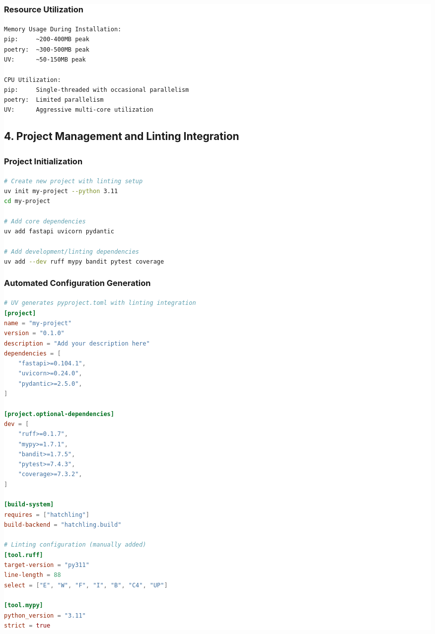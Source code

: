 ### Resource Utilization
```
Memory Usage During Installation:
pip:     ~200-400MB peak
poetry:  ~300-500MB peak
UV:      ~50-150MB peak

CPU Utilization:
pip:     Single-threaded with occasional parallelism
poetry:  Limited parallelism
UV:      Aggressive multi-core utilization
```

## 4. Project Management and Linting Integration

### Project Initialization
```bash
# Create new project with linting setup
uv init my-project --python 3.11
cd my-project

# Add core dependencies
uv add fastapi uvicorn pydantic

# Add development/linting dependencies  
uv add --dev ruff mypy bandit pytest coverage
```

### Automated Configuration Generation
```toml
# UV generates pyproject.toml with linting integration
[project]
name = "my-project"
version = "0.1.0"
description = "Add your description here"
dependencies = [
    "fastapi>=0.104.1",
    "uvicorn>=0.24.0",
    "pydantic>=2.5.0",
]

[project.optional-dependencies]
dev = [
    "ruff>=0.1.7",
    "mypy>=1.7.1",
    "bandit>=1.7.5",
    "pytest>=7.4.3",
    "coverage>=7.3.2",
]

[build-system]
requires = ["hatchling"]
build-backend = "hatchling.build"

# Linting configuration (manually added)
[tool.ruff]
target-version = "py311"
line-length = 88
select = ["E", "W", "F", "I", "B", "C4", "UP"]

[tool.mypy]
python_version = "3.11"
strict = true
```
